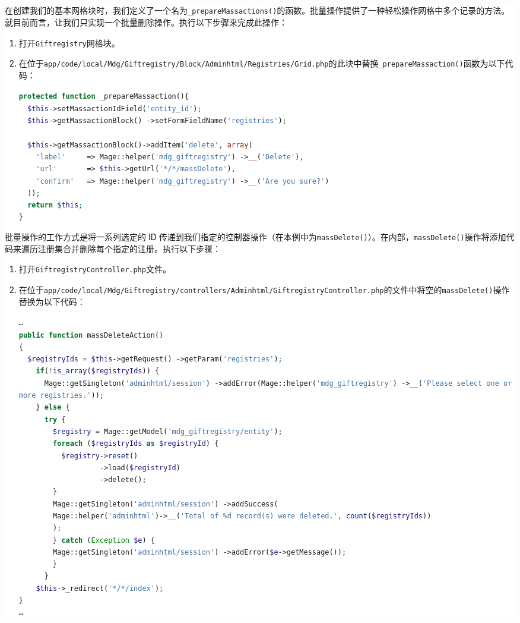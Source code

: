 在创建我们的基本网格块时，我们定义了一个名为`_prepareMassactions()`的函数。批量操作提供了一种轻松操作网格中多个记录的方法。就目前而言，让我们只实现一个批量删除操作。执行以下步骤来完成此操作：

1.  打开`Giftregistry`网格块。

1.  在位于`app/code/local/Mdg/Giftregistry/Block/Adminhtml/Registries/Grid.php`的此块中替换`_prepareMassaction()`函数为以下代码：

    ```php
    protected function _prepareMassaction(){
      $this->setMassactionIdField('entity_id');
      $this->getMassactionBlock() ->setFormFieldName('registries');

      $this->getMassactionBlock()->addItem('delete', array(
        'label'     => Mage::helper('mdg_giftregistry') ->__('Delete'),
        'url'       => $this->getUrl('*/*/massDelete'),
        'confirm'   => Mage::helper('mdg_giftregistry') ->__('Are you sure?')
      ));
      return $this;
    }
    ```

批量操作的工作方式是将一系列选定的 ID 传递到我们指定的控制器操作（在本例中为`massDelete()`）。在内部，`massDelete()`操作将添加代码来遍历注册集合并删除每个指定的注册。执行以下步骤：

1.  打开`GiftregistryController.php`文件。

1.  在位于`app/code/local/Mdg/Giftregistry/controllers/Adminhtml/GiftregistryController.php`的文件中将空的`massDelete()`操作替换为以下代码：

    ```php
    …
    public function massDeleteAction()
    {
      $registryIds = $this->getRequest() ->getParam('registries');
        if(!is_array($registryIds)) {
          Mage::getSingleton('adminhtml/session') ->addError(Mage::helper('mdg_giftregistry') ->__('Please select one or more registries.'));
        } else {
          try {
            $registry = Mage::getModel('mdg_giftregistry/entity');
            foreach ($registryIds as $registryId) {
              $registry->reset()
                       ->load($registryId)
                       ->delete();
            }
            Mage::getSingleton('adminhtml/session') ->addSuccess(
            Mage::helper('adminhtml')->__('Total of %d record(s) were deleted.', count($registryIds))
            );
            } catch (Exception $e) {
            Mage::getSingleton('adminhtml/session') ->addError($e->getMessage());
            }
          }
        $this->_redirect('*/*/index');
    }
    …
    ```
